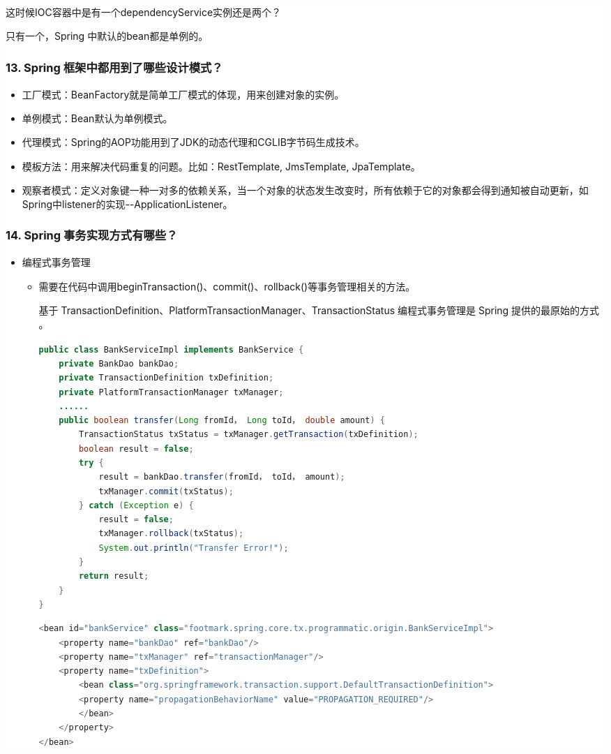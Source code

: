   这时候IOC容器中是有一个dependencyService实例还是两个？ 

  只有一个，Spring 中默认的bean都是单例的。

### 13. Spring 框架中都用到了哪些设计模式？

* 工厂模式：BeanFactory就是简单工厂模式的体现，用来创建对象的实例。

* 单例模式：Bean默认为单例模式。

* 代理模式：Spring的AOP功能用到了JDK的动态代理和CGLIB字节码生成技术。

* 模板方法：用来解决代码重复的问题。比如：RestTemplate, JmsTemplate, JpaTemplate。
* 观察者模式：定义对象键一种一对多的依赖关系，当一个对象的状态发生改变时，所有依赖于它的对象都会得到通知被自动更新，如Spring中listener的实现--ApplicationListener。 

### 14. Spring 事务实现方式有哪些？ 

* 编程式事务管理 

  * 需要在代码中调用beginTransaction()、commit()、rollback()等事务管理相关的方法。

    基于 TransactionDefinition、PlatformTransactionManager、TransactionStatus 编程式事务管理是 Spring 提供的最原始的方式 。

    ```java
    public class BankServiceImpl implements BankService {
        private BankDao bankDao;
        private TransactionDefinition txDefinition;
        private PlatformTransactionManager txManager;
        ......
        public boolean transfer(Long fromId， Long toId， double amount) {
            TransactionStatus txStatus = txManager.getTransaction(txDefinition);
            boolean result = false;
            try {
                result = bankDao.transfer(fromId， toId， amount);
                txManager.commit(txStatus);
            } catch (Exception e) {
                result = false;
                txManager.rollback(txStatus);
                System.out.println("Transfer Error!");
            }
            return result;
        }
    }
    ```

    ```java
    <bean id="bankService" class="footmark.spring.core.tx.programmatic.origin.BankServiceImpl">
        <property name="bankDao" ref="bankDao"/>
        <property name="txManager" ref="transactionManager"/>
        <property name="txDefinition">
            <bean class="org.springframework.transaction.support.DefaultTransactionDefinition">
            <property name="propagationBehaviorName" value="PROPAGATION_REQUIRED"/>
            </bean>
    	</property>
    </bean>
    ```
    